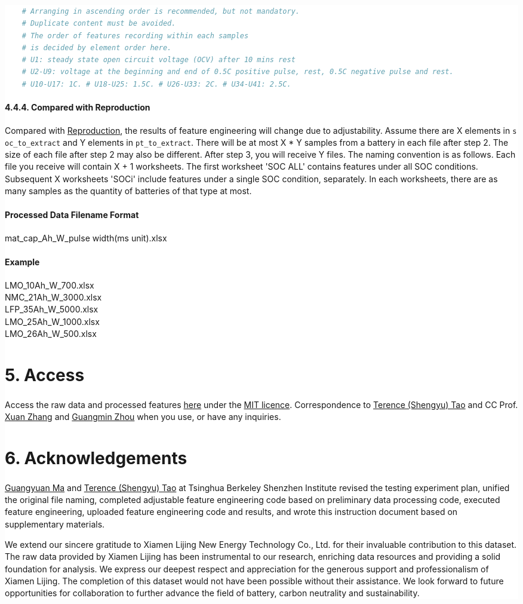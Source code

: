 ~~~python
    # Arranging in ascending order is recommended, but not mandatory.
    # Duplicate content must be avoided.
    # The order of features recording within each samples
    # is decided by element order here.
    # U1: steady state open circuit voltage (OCV) after 10 mins rest
    # U2-U9: voltage at the beginning and end of 0.5C positive pulse, rest, 0.5C negative pulse and rest.
    # U10-U17: 1C. # U18-U25: 1.5C. # U26-U33: 2C. # U34-U41: 2.5C.
~~~
#### 4.4.4. Compared with Reproduction
Compared with [Reproduction](#431-step-1--extract-workstep-sheet), the results of feature engineering will change due to adjustability. Assume there are X elements in `soc_to_extract` and Y elements in `pt_to_extract`. There will be at most X * Y samples from a battery in each file after step 2. The size of each file after step 2 may also be different. After step 3, you will receive Y files. The naming convention is as follows. Each file you receive will contain X + 1 worksheets. The first worksheet 'SOC ALL' contains features under all SOC conditions. Subsequent X worksheets 'SOCi' include features under a single SOC condition, separately. In each worksheets, there are as many samples as the quantity of batteries of that type at most.  
#### Processed Data Filename Format
mat_cap_Ah_W_pulse width(ms unit).xlsx  
#### Example
LMO_10Ah_W_700.xlsx  
NMC_21Ah_W_3000.xlsx  
LFP_35Ah_W_5000.xlsx  
LMO_25Ah_W_1000.xlsx  
LMO_26Ah_W_500.xlsx  
# 5. Access
Access the raw data and processed features [here](https://zenodo.org/uploads/13360631) under the [MIT licence](https://github.com/terencetaothucb/Pulse-Voltage-Response-Generation/blob/main/LICENSE). Correspondence to [Terence (Shengyu) Tao](mailto:terencetaotbsi@gmail.com) and CC Prof. [Xuan Zhang](mailto:xuanzhang@sz.tsinghua.edu.cn) and [Guangmin Zhou](mailto:guangminzhou@sz.tsinghua.edu.cn) when you use, or have any inquiries.
# 6. Acknowledgements
[Guangyuan Ma](mailto:magy23@mails.tsinghua.edu.cn) and [Terence (Shengyu) Tao](mailto:terencetaotbsi@gmail.com) at Tsinghua Berkeley Shenzhen Institute revised the testing experiment plan, unified the original file naming, completed adjustable feature engineering code based on preliminary data processing code, executed feature engineering, uploaded feature engineering code and results, and wrote this instruction document based on supplementary materials.  

We extend our sincere gratitude to Xiamen Lijing New Energy Technology Co., Ltd. for their invaluable contribution to this dataset. The raw data provided by Xiamen Lijing has been instrumental to our research, enriching data resources and providing a solid foundation for analysis. We express our deepest respect and appreciation for the generous support and professionalism of Xiamen Lijing. The completion of this dataset would not have been possible without their assistance. We look forward to future opportunities for collaboration to further advance the field of battery, carbon neutrality and sustainability.  
